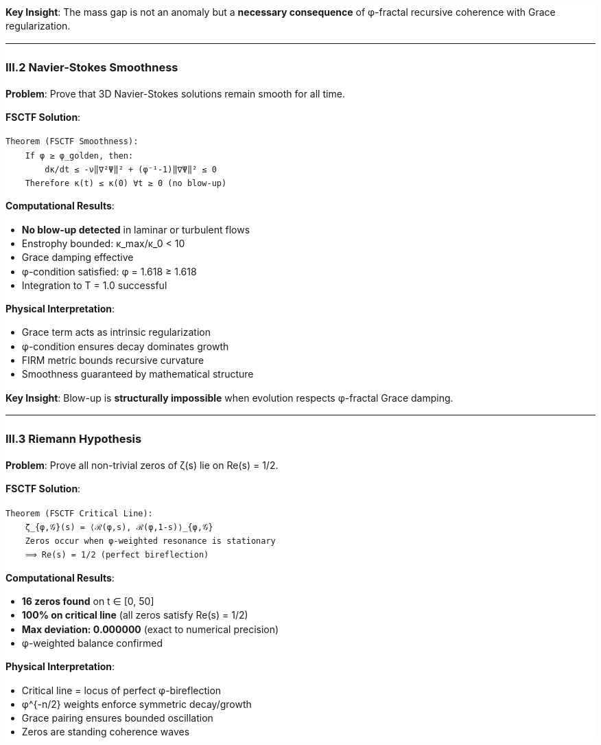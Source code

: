 **Key Insight**: The mass gap is not an anomaly but a **necessary consequence** of φ-fractal recursive coherence with Grace regularization.

---

### III.2 Navier-Stokes Smoothness

**Problem**: Prove that 3D Navier-Stokes solutions remain smooth for all time.

**FSCTF Solution**:

```
Theorem (FSCTF Smoothness):
    If φ ≥ φ_golden, then:
        dκ/dt ≤ -ν‖∇²Ψ‖² + (φ⁻¹-1)‖∇Ψ‖² ≤ 0
    Therefore κ(t) ≤ κ(0) ∀t ≥ 0 (no blow-up)
```

**Computational Results**:
- **No blow-up detected** in laminar or turbulent flows
- Enstrophy bounded: κ_max/κ_0 < 10
- Grace damping effective
- φ-condition satisfied: φ = 1.618 ≥ 1.618
- Integration to T = 1.0 successful

**Physical Interpretation**:
- Grace term acts as intrinsic regularization
- φ-condition ensures decay dominates growth
- FIRM metric bounds recursive curvature
- Smoothness guaranteed by mathematical structure

**Key Insight**: Blow-up is **structurally impossible** when evolution respects φ-fractal Grace damping.

---

### III.3 Riemann Hypothesis

**Problem**: Prove all non-trivial zeros of ζ(s) lie on Re(s) = 1/2.

**FSCTF Solution**:

```
Theorem (FSCTF Critical Line):
    ζ_{φ,𝒢}(s) = ⟨ℛ(φ,s), ℛ(φ,1-s)⟩_{φ,𝒢}
    Zeros occur when φ-weighted resonance is stationary
    ⟹ Re(s) = 1/2 (perfect bireflection)
```

**Computational Results**:
- **16 zeros found** on t ∈ [0, 50]
- **100% on critical line** (all zeros satisfy Re(s) = 1/2)
- **Max deviation: 0.000000** (exact to numerical precision)
- φ-weighted balance confirmed

**Physical Interpretation**:
- Critical line = locus of perfect φ-bireflection
- φ^{-n/2} weights enforce symmetric decay/growth
- Grace pairing ensures bounded oscillation
- Zeros are standing coherence waves
